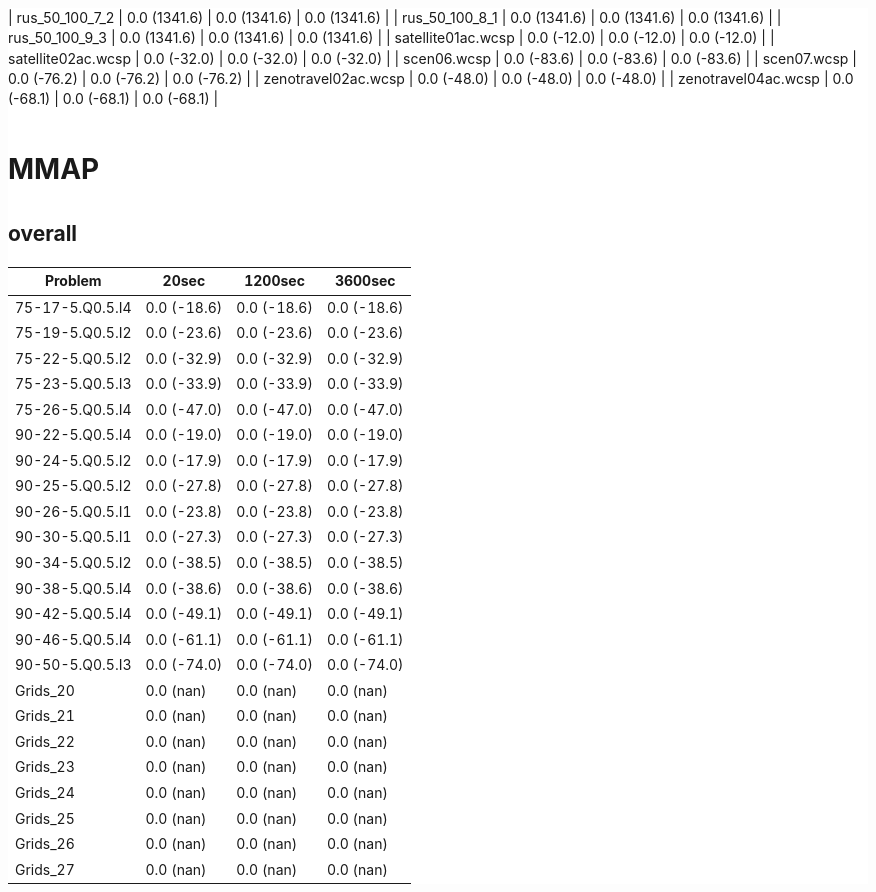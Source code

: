 | rus_50_100_7_2                                          | 0.0 (1341.6)  | 0.0 (1341.6)  | 0.0 (1341.6)  |
| rus_50_100_8_1                                          | 0.0 (1341.6)  | 0.0 (1341.6)  | 0.0 (1341.6)  |
| rus_50_100_9_3                                          | 0.0 (1341.6)  | 0.0 (1341.6)  | 0.0 (1341.6)  |
| satellite01ac.wcsp                                      | 0.0 (-12.0)   | 0.0 (-12.0)   | 0.0 (-12.0)   |
| satellite02ac.wcsp                                      | 0.0 (-32.0)   | 0.0 (-32.0)   | 0.0 (-32.0)   |
| scen06.wcsp                                             | 0.0 (-83.6)   | 0.0 (-83.6)   | 0.0 (-83.6)   |
| scen07.wcsp                                             | 0.0 (-76.2)   | 0.0 (-76.2)   | 0.0 (-76.2)   |
| zenotravel02ac.wcsp                                     | 0.0 (-48.0)   | 0.0 (-48.0)   | 0.0 (-48.0)   |
| zenotravel04ac.wcsp                                     | 0.0 (-68.1)   | 0.0 (-68.1)   | 0.0 (-68.1)   |

# MMAP

## overall

|         Problem          |    20sec     |   1200sec    |   3600sec    |
| ------------------------ | ------------ | ------------ | ------------ |
| 75-17-5.Q0.5.I4          | 0.0 (-18.6)  | 0.0 (-18.6)  | 0.0 (-18.6)  |
| 75-19-5.Q0.5.I2          | 0.0 (-23.6)  | 0.0 (-23.6)  | 0.0 (-23.6)  |
| 75-22-5.Q0.5.I2          | 0.0 (-32.9)  | 0.0 (-32.9)  | 0.0 (-32.9)  |
| 75-23-5.Q0.5.I3          | 0.0 (-33.9)  | 0.0 (-33.9)  | 0.0 (-33.9)  |
| 75-26-5.Q0.5.I4          | 0.0 (-47.0)  | 0.0 (-47.0)  | 0.0 (-47.0)  |
| 90-22-5.Q0.5.I4          | 0.0 (-19.0)  | 0.0 (-19.0)  | 0.0 (-19.0)  |
| 90-24-5.Q0.5.I2          | 0.0 (-17.9)  | 0.0 (-17.9)  | 0.0 (-17.9)  |
| 90-25-5.Q0.5.I2          | 0.0 (-27.8)  | 0.0 (-27.8)  | 0.0 (-27.8)  |
| 90-26-5.Q0.5.I1          | 0.0 (-23.8)  | 0.0 (-23.8)  | 0.0 (-23.8)  |
| 90-30-5.Q0.5.I1          | 0.0 (-27.3)  | 0.0 (-27.3)  | 0.0 (-27.3)  |
| 90-34-5.Q0.5.I2          | 0.0 (-38.5)  | 0.0 (-38.5)  | 0.0 (-38.5)  |
| 90-38-5.Q0.5.I4          | 0.0 (-38.6)  | 0.0 (-38.6)  | 0.0 (-38.6)  |
| 90-42-5.Q0.5.I4          | 0.0 (-49.1)  | 0.0 (-49.1)  | 0.0 (-49.1)  |
| 90-46-5.Q0.5.I4          | 0.0 (-61.1)  | 0.0 (-61.1)  | 0.0 (-61.1)  |
| 90-50-5.Q0.5.I3          | 0.0 (-74.0)  | 0.0 (-74.0)  | 0.0 (-74.0)  |
| Grids_20                 | 0.0 (nan)    | 0.0 (nan)    | 0.0 (nan)    |
| Grids_21                 | 0.0 (nan)    | 0.0 (nan)    | 0.0 (nan)    |
| Grids_22                 | 0.0 (nan)    | 0.0 (nan)    | 0.0 (nan)    |
| Grids_23                 | 0.0 (nan)    | 0.0 (nan)    | 0.0 (nan)    |
| Grids_24                 | 0.0 (nan)    | 0.0 (nan)    | 0.0 (nan)    |
| Grids_25                 | 0.0 (nan)    | 0.0 (nan)    | 0.0 (nan)    |
| Grids_26                 | 0.0 (nan)    | 0.0 (nan)    | 0.0 (nan)    |
| Grids_27                 | 0.0 (nan)    | 0.0 (nan)    | 0.0 (nan)    |